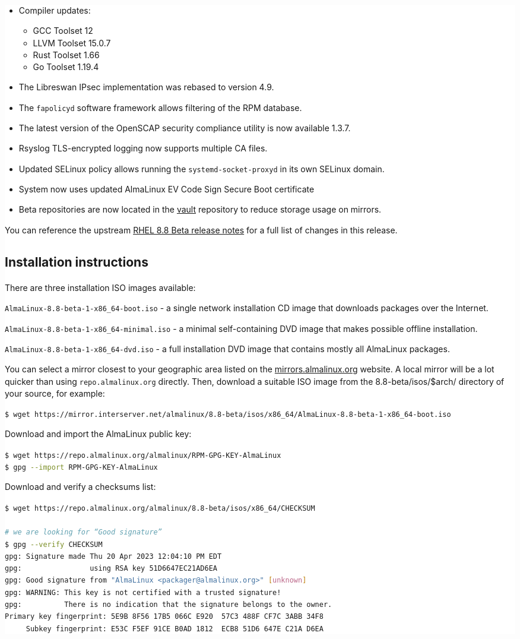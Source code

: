 * Compiler updates:
    * GCC Toolset 12
    * LLVM Toolset 15.0.7
    * Rust Toolset 1.66
    * Go Toolset 1.19.4

* The Libreswan IPsec implementation was rebased to version 4.9.
* The `fapolicyd` software framework allows filtering of the RPM database.
* The latest version of the OpenSCAP security compliance utility is now available 1.3.7.
* Rsyslog TLS-encrypted logging now supports multiple CA files.
* Updated SELinux policy allows running the `systemd-socket-proxyd`  in its own SELinux domain.
* System now uses updated AlmaLinux EV Code Sign Secure Boot certificate
* Beta repositories are now located in the [vault](https://repo.almalinux.org/vault/8.8-beta/) repository to reduce storage usage on mirrors.

You can reference the upstream [RHEL 8.8 Beta release notes](https://access.redhat.com/documentation/en-us/red_hat_enterprise_linux/8-beta/html/8.8_release_notes/index) for a full list of changes in this release.


## Installation instructions

There are three installation ISO images available:

`AlmaLinux-8.8-beta-1-x86_64-boot.iso` - a single network installation CD image that downloads packages over the Internet.

`AlmaLinux-8.8-beta-1-x86_64-minimal.iso` - a minimal self-containing DVD image that makes possible offline installation.

`AlmaLinux-8.8-beta-1-x86_64-dvd.iso` - a full installation DVD image that contains mostly all AlmaLinux packages.

You can select a mirror closest to your geographic area listed on the [mirrors.almalinux.org](https://mirrors.almalinux.org) website. A local mirror will be a lot quicker than using ```repo.almalinux.org``` directly. Then, download a suitable ISO image from the 8.8-beta/isos/$arch/ directory of your source, for example:


```bash
$ wget https://mirror.interserver.net/almalinux/8.8-beta/isos/x86_64/AlmaLinux-8.8-beta-1-x86_64-boot.iso
```

Download and import the AlmaLinux public key:

```bash
$ wget https://repo.almalinux.org/almalinux/RPM-GPG-KEY-AlmaLinux
$ gpg --import RPM-GPG-KEY-AlmaLinux
```

Download and verify a checksums list:

```bash
$ wget https://repo.almalinux.org/almalinux/8.8-beta/isos/x86_64/CHECKSUM

# we are looking for “Good signature”
$ gpg --verify CHECKSUM
gpg: Signature made Thu 20 Apr 2023 12:04:10 PM EDT
gpg:                using RSA key 51D6647EC21AD6EA
gpg: Good signature from "AlmaLinux <packager@almalinux.org>" [unknown]
gpg: WARNING: This key is not certified with a trusted signature!
gpg:          There is no indication that the signature belongs to the owner.
Primary key fingerprint: 5E9B 8F56 17B5 066C E920  57C3 488F CF7C 3ABB 34F8
     Subkey fingerprint: E53C F5EF 91CE B0AD 1812  ECB8 51D6 647E C21A D6EA
```
